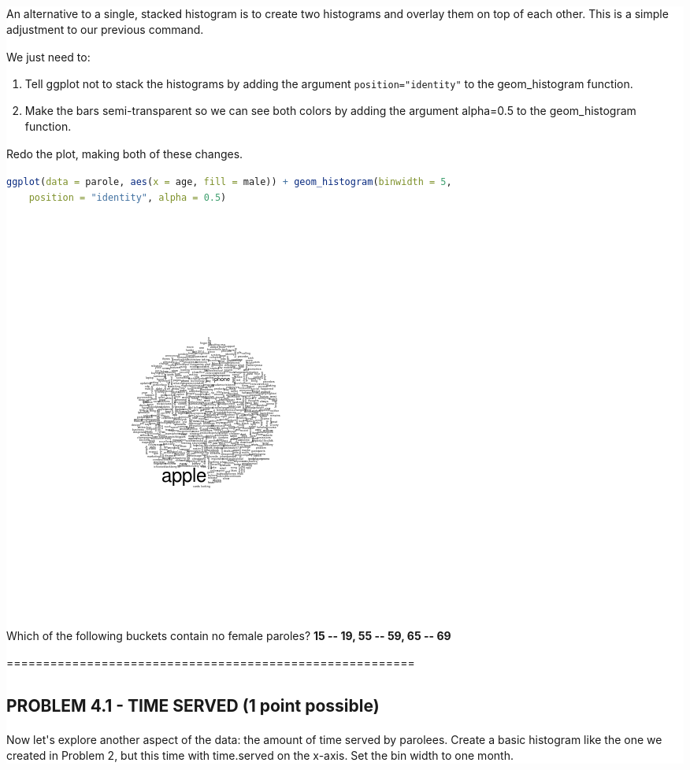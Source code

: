 An alternative to a single, stacked histogram is to create two histograms and overlay them on top of each other. This is a simple adjustment to our previous command.

We just need to:

1) Tell ggplot not to stack the histograms by adding the argument `position="identity"` to the geom_histogram function.

2) Make the bars semi-transparent so we can see both colors by adding the argument alpha=0.5 to the geom_histogram function.

Redo the plot, making both of these changes.

```r
ggplot(data = parole, aes(x = age, fill = male)) + geom_histogram(binwidth = 5, 
    position = "identity", alpha = 0.5)
```

![plot of chunk unnamed-chunk-11](figure/unnamed-chunk-11.png) 


Which of the following buckets contain no female paroles?
**15 -- 19, 55 -- 59, 65 -- 69**

========================================================
## PROBLEM 4.1 - TIME SERVED  (1 point possible)
Now let's explore another aspect of the data: the amount of time served by parolees. Create a basic histogram like the one we created in Problem 2, but this time with time.served on the x-axis. Set the bin width to one month.
